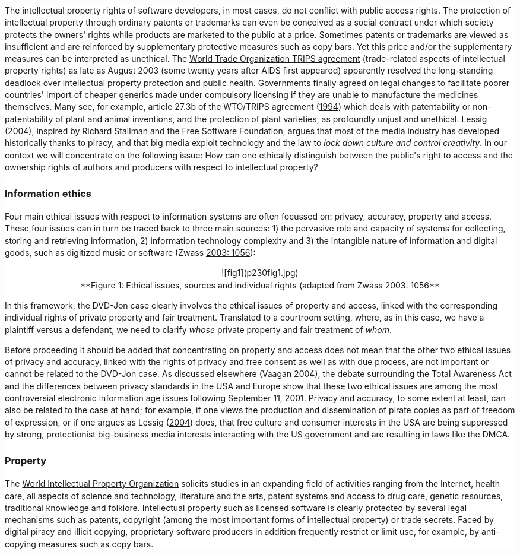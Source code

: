 The intellectual property rights of software developers, in most cases, do not conflict with public access rights. The protection of intellectual property through ordinary patents or trademarks can even be conceived as a social contract under which society protects the owners' rights while products are marketed to the public at a price. Sometimes patents or trademarks are viewed as insufficient and are reinforced by supplementary protective measures such as copy bars. Yet this price and/or the supplementary measures can be interpreted as unethical. The [World Trade Organization TRIPS agreement](#TRIPS) (trade-related aspects of intellectual property rights) as late as August 2003 (some twenty years after AIDS first appeared) apparently resolved the long-standing deadlock over intellectual property protection and public health. Governments finally agreed on legal changes to facilitate poorer countries' import of cheaper generics made under compulsory licensing if they are unable to manufacture the medicines themselves. Many see, for example, article 27.3b of the WTO/TRIPS agreement ([1994](#TRIPS)) which deals with patentability or non-patentability of plant and animal inventions, and the protection of plant varieties, as profoundly unjust and unethical. Lessig ([2004](#Lessig)), inspired by Richard Stallman and the Free Software Foundation, argues that most of the media industry has developed historically thanks to piracy, and that big media exploit technology and the law to _lock down culture and control creativity_. In our context we will concentrate on the following issue: How can one ethically distinguish between the public's right to access and the ownership rights of authors and producers with respect to intellectual property?

### Information ethics

Four main ethical issues with respect to information systems are often focussed on: privacy, accuracy, property and access. These four issues can in turn be traced back to three main sources: 1) the pervasive role and capacity of systems for collecting, storing and retrieving information, 2) information technology complexity and 3) the intangible nature of information and digital goods, such as digitized music or software (Zwass [2003: 1056](#Zwass)):

<div align="center">![fig1](p230fig1.jpg)</div>

<div align="center">  
**Figure 1: Ethical issues, sources and individual rights (adapted from Zwass 2003: 1056**</div>

In this framework, the DVD-Jon case clearly involves the ethical issues of property and access, linked with the corresponding individual rights of private property and fair treatment. Translated to a courtroom setting, where, as in this case, we have a plaintiff versus a defendant, we need to clarify _whose_ private property and fair treatment of _whom_.

Before proceeding it should be added that concentrating on property and access does not mean that the other two ethical issues of privacy and accuracy, linked with the rights of privacy and free consent as well as with due process, are not important or cannot be related to the DVD-Jon case. As discussed elsewhere ([Vaagan 2004](#Vaagan1)), the debate surrounding the Total Awareness Act and the differences between privacy standards in the USA and Europe show that these two ethical issues are among the most controversial electronic information age issues following September 11, 2001\. Privacy and accuracy, to some extent at least, can also be related to the case at hand; for example, if one views the production and dissemination of pirate copies as part of freedom of expression, or if one argues as Lessig ([2004](#Lessig)) does, that free culture and consumer interests in the USA are being suppressed by strong, protectionist big-business media interests interacting with the US government and are resulting in laws like the DMCA.

### Property

The [World Intellectual Property Organization](http://www.wipo.int/) solicits studies in an expanding field of activities ranging from the Internet, health care, all aspects of science and technology, literature and the arts, patent systems and access to drug care, genetic resources, traditional knowledge and folklore. Intellectual property such as licensed software is clearly protected by several legal mechanisms such as patents, copyright (among the most important forms of intellectual property) or trade secrets. Faced by digital piracy and illicit copying, proprietary software producers in addition frequently restrict or limit use, for example, by anti-copying measures such as copy bars.
